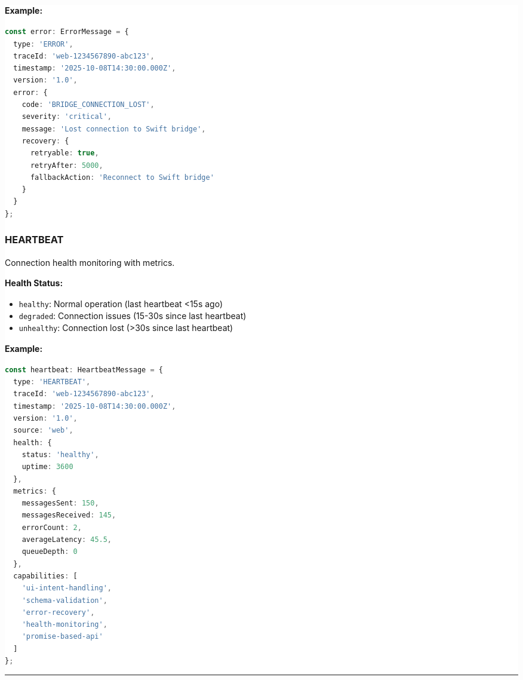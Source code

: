 **Example:**
```typescript
const error: ErrorMessage = {
  type: 'ERROR',
  traceId: 'web-1234567890-abc123',
  timestamp: '2025-10-08T14:30:00.000Z',
  version: '1.0',
  error: {
    code: 'BRIDGE_CONNECTION_LOST',
    severity: 'critical',
    message: 'Lost connection to Swift bridge',
    recovery: {
      retryable: true,
      retryAfter: 5000,
      fallbackAction: 'Reconnect to Swift bridge'
    }
  }
};
```

### HEARTBEAT

Connection health monitoring with metrics.

**Health Status:**
- `healthy`: Normal operation (last heartbeat <15s ago)
- `degraded`: Connection issues (15-30s since last heartbeat)
- `unhealthy`: Connection lost (>30s since last heartbeat)

**Example:**
```typescript
const heartbeat: HeartbeatMessage = {
  type: 'HEARTBEAT',
  traceId: 'web-1234567890-abc123',
  timestamp: '2025-10-08T14:30:00.000Z',
  version: '1.0',
  source: 'web',
  health: {
    status: 'healthy',
    uptime: 3600
  },
  metrics: {
    messagesSent: 150,
    messagesReceived: 145,
    errorCount: 2,
    averageLatency: 45.5,
    queueDepth: 0
  },
  capabilities: [
    'ui-intent-handling',
    'schema-validation',
    'error-recovery',
    'health-monitoring',
    'promise-based-api'
  ]
};
```

---